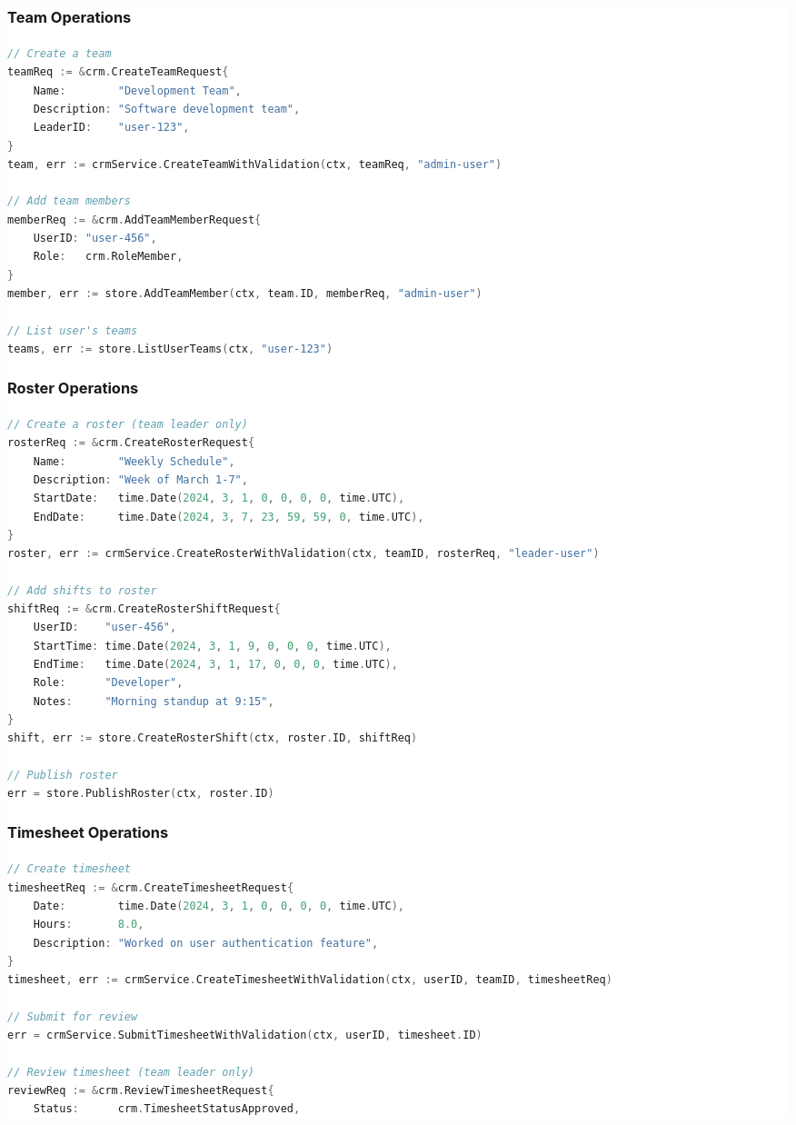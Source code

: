 ### Team Operations

```go
// Create a team
teamReq := &crm.CreateTeamRequest{
    Name:        "Development Team",
    Description: "Software development team",
    LeaderID:    "user-123",
}
team, err := crmService.CreateTeamWithValidation(ctx, teamReq, "admin-user")

// Add team members
memberReq := &crm.AddTeamMemberRequest{
    UserID: "user-456",
    Role:   crm.RoleMember,
}
member, err := store.AddTeamMember(ctx, team.ID, memberReq, "admin-user")

// List user's teams
teams, err := store.ListUserTeams(ctx, "user-123")
```

### Roster Operations

```go
// Create a roster (team leader only)
rosterReq := &crm.CreateRosterRequest{
    Name:        "Weekly Schedule",
    Description: "Week of March 1-7",
    StartDate:   time.Date(2024, 3, 1, 0, 0, 0, 0, time.UTC),
    EndDate:     time.Date(2024, 3, 7, 23, 59, 59, 0, time.UTC),
}
roster, err := crmService.CreateRosterWithValidation(ctx, teamID, rosterReq, "leader-user")

// Add shifts to roster
shiftReq := &crm.CreateRosterShiftRequest{
    UserID:    "user-456",
    StartTime: time.Date(2024, 3, 1, 9, 0, 0, 0, time.UTC),
    EndTime:   time.Date(2024, 3, 1, 17, 0, 0, 0, time.UTC),
    Role:      "Developer",
    Notes:     "Morning standup at 9:15",
}
shift, err := store.CreateRosterShift(ctx, roster.ID, shiftReq)

// Publish roster
err = store.PublishRoster(ctx, roster.ID)
```

### Timesheet Operations

```go
// Create timesheet
timesheetReq := &crm.CreateTimesheetRequest{
    Date:        time.Date(2024, 3, 1, 0, 0, 0, 0, time.UTC),
    Hours:       8.0,
    Description: "Worked on user authentication feature",
}
timesheet, err := crmService.CreateTimesheetWithValidation(ctx, userID, teamID, timesheetReq)

// Submit for review
err = crmService.SubmitTimesheetWithValidation(ctx, userID, timesheet.ID)

// Review timesheet (team leader only)
reviewReq := &crm.ReviewTimesheetRequest{
    Status:      crm.TimesheetStatusApproved,
```
